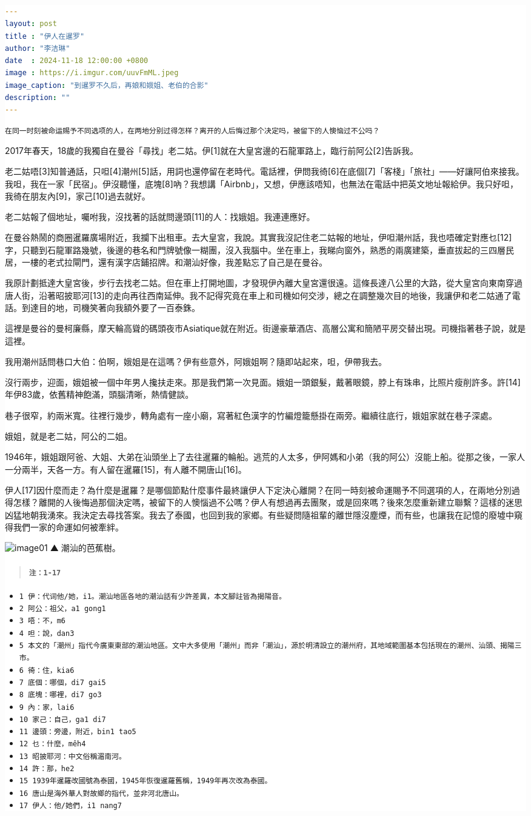 ```yaml
---
layout: post
title : "伊人在暹罗"
author: "李洁琳"
date  : 2024-11-18 12:00:00 +0800
image : https://i.imgur.com/uuvFmML.jpeg
image_caption: "到暹罗不久后，再娘和娥姐、老伯的合影"
description: ""
---
```


`在同一时刻被命运赐予不同选项的人，在两地分别过得怎样？离开的人后悔过那个决定吗，被留下的人懊恼过不公吗？`



2017年春天，18歲的我獨自在曼谷「尋找」老二姑。伊[1]就在大皇宮邊的石龍軍路上，臨行前阿公[2]告訴我。

老二姑唔[3]知普通話，只呾[4]潮州[5]話，用詞也還停留在老時代。電話裡，伊問我徛[6]在底個[7]「客棧」「旅社」——好讓阿伯來接我。我呾，我在一家「民宿」。伊沒聽懂，底塊[8]吶？我想講「Airbnb」，又想，伊應該唔知，也無法在電話中把英文地址報給伊。我只好呾，我徛在朋友內[9]，家己[10]過去就好。

老二姑報了個地址，囑咐我，沒找著的話就問邊頭[11]的人：找娥姐。我連連應好。

在曼谷熱鬧的商圈暹羅廣場附近，我攔下出租車。去大皇宮，我說。其實我沒記住老二姑報的地址，伊呾潮州話，我也唔確定對應乜[12]字，只聽到石龍軍路幾號，後邊的巷名和門牌號像一糊團，沒入我腦中。坐在車上，我睇向窗外，熟悉的兩廣建築，垂直拔起的三四層民居，一樓的老式拉閘門，還有漢字店鋪招牌。和潮汕好像，我差點忘了自己是在曼谷。

我原計劃抵達大皇宮後，步行去找老二姑。但在車上打開地圖，才發現伊內離大皇宮還很遠。這條長達八公里的大路，從大皇宮向東南穿過唐人街，沿著昭披耶河[13]的走向再往西南延伸。我不記得究竟在車上和司機如何交涉，總之在調整幾次目的地後，我讓伊和老二姑通了電話。到達目的地，司機笑著向我額外要了一百泰銖。

這裡是曼谷的曼柯廉縣，摩天輪高聳的碼頭夜市Asiatique就在附近。街邊豪華酒店、高層公寓和簡陋平房交替出現。司機指著巷子說，就是這裡。

我用潮州話問巷口大伯：伯啊，娥姐是在這嗎？伊有些意外，阿娥姐啊？隨即站起來，呾，伊帶我去。

沒行兩步，迎面，娥姐被一個中年男人攙扶走來。那是我們第一次見面。娥姐一頭銀髮，戴著眼鏡，脖上有珠串，比照片瘦削許多。許[14]年伊83歲，依舊精神飽滿，頭腦清晰，熱情健談。

巷子很窄，約兩米寬。往裡行幾步，轉角處有一座小廟，寫著紅色漢字的竹編燈籠懸掛在兩旁。繼續往底行，娥姐家就在巷子深處。

娥姐，就是老二姑，阿公的二姐。

1946年，娥姐跟阿爸、大姐、大弟在汕頭坐上了去往暹羅的輪船。逃荒的人太多，伊阿媽和小弟（我的阿公）沒能上船。從那之後，一家人一分兩半，天各一方。有人留在暹羅[15]，有人離不開唐山[16]。

伊人[17]因什麼而走？為什麼是暹羅？是哪個節點什麼事件最終讓伊人下定決心離開？在同一時刻被命運賜予不同選項的人，在兩地分別過得怎樣？離開的人後悔過那個決定嗎，被留下的人懊惱過不公嗎？伊人有想過再去團聚，或是回來嗎？後來怎麼重新建立聯繫？這樣的迷思凶猛地朝我湧來。我決定去尋找答案。我去了泰國，也回到我的家鄉。有些疑問隨祖輩的離世隱沒塵煙，而有些，也讓我在記憶的廢墟中窺得我們一家的命運如何被牽絆。

![image01](https://i.imgur.com/Wi0f5OX.jpeg)
▲ 潮汕的芭蕉樹。

> #### `注：1-17`

- `1 伊：代词他/她，i1。潮汕地區各地的潮汕話有少許差異，本文腳註皆為揭陽音。`
- `2 阿公：祖父，a1 gong1`
- `3 唔：不，m6`
- `4 呾：說，dan3`
- `5 本文的「潮州」指代今廣東東部的潮汕地區。文中大多使用「潮州」而非「潮汕」，源於明清設立的潮州府，其地域範圍基本包括現在的潮州、汕頭、揭陽三市。`
- `6 徛：住，kia6`
- `7 底個：哪個，di7 gai5`
- `8 底塊：哪裡，di7 go3`
- `9 內：家，lai6`
- `10 家己：自己，ga1 di7`
- `11 邊頭：旁邊，附近，bin1 tao5`
- `12 乜：什麼，mêh4`
- `13 昭披耶河：中文俗稱湄南河。`
- `14 許：那，he2`
- `15 1939年暹羅改國號為泰國，1945年恢復暹羅舊稱，1949年再次改為泰國。`
- `16 唐山是海外華人對故鄉的指代，並非河北唐山。`
- `17 伊人：他/她們，i1 nang7`
